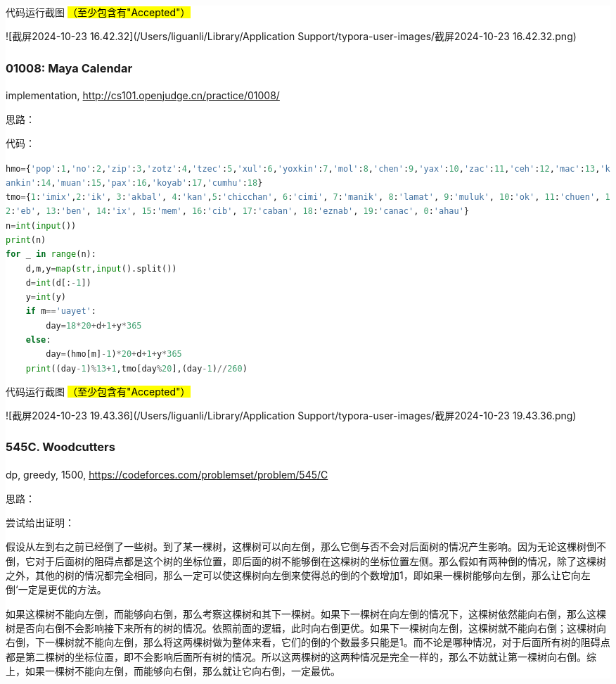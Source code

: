 

代码运行截图 <mark>（至少包含有"Accepted"）</mark>

![截屏2024-10-23 16.42.32](/Users/liguanli/Library/Application Support/typora-user-images/截屏2024-10-23 16.42.32.png)



### 01008: Maya Calendar

implementation, http://cs101.openjudge.cn/practice/01008/

思路：



代码：

```python
hmo={'pop':1,'no':2,'zip':3,'zotz':4,'tzec':5,'xul':6,'yoxkin':7,'mol':8,'chen':9,'yax':10,'zac':11,'ceh':12,'mac':13,'kankin':14,'muan':15,'pax':16,'koyab':17,'cumhu':18}
tmo={1:'imix',2:'ik', 3:'akbal', 4:'kan',5:'chicchan', 6:'cimi', 7:'manik', 8:'lamat', 9:'muluk', 10:'ok', 11:'chuen', 12:'eb', 13:'ben', 14:'ix', 15:'mem', 16:'cib', 17:'caban', 18:'eznab', 19:'canac', 0:'ahau'}
n=int(input())
print(n)
for _ in range(n):
    d,m,y=map(str,input().split())
    d=int(d[:-1])
    y=int(y)
    if m=='uayet':
        day=18*20+d+1+y*365
    else:
        day=(hmo[m]-1)*20+d+1+y*365
    print((day-1)%13+1,tmo[day%20],(day-1)//260)
```



代码运行截图 <mark>（至少包含有"Accepted"）</mark>

![截屏2024-10-23 19.43.36](/Users/liguanli/Library/Application Support/typora-user-images/截屏2024-10-23 19.43.36.png)



### 545C. Woodcutters

dp, greedy, 1500, https://codeforces.com/problemset/problem/545/C

思路：

尝试给出证明：

假设从左到右之前已经倒了一些树。到了某一棵树，这棵树可以向左倒，那么它倒与否不会对后面树的情况产生影响。因为无论这棵树倒不倒，它对于后面树的阻碍点都是这个树的坐标位置，即后面的树不能够倒在这棵树的坐标位置左侧。那么假如有两种倒的情况，除了这棵树之外，其他的树的情况都完全相同，那么一定可以使这棵树向左倒来使得总的倒的个数增加1，即如果一棵树能够向左倒，那么让它向左倒‘一定是更优的方法。

如果这棵树不能向左倒，而能够向右倒，那么考察这棵树和其下一棵树。如果下一棵树在向左倒的情况下，这棵树依然能向右倒，那么这棵树是否向右倒不会影响接下来所有的树的情况。依照前面的逻辑，此时向右倒更优。如果下一棵树向左倒，这棵树就不能向右倒；这棵树向右倒，下一棵树就不能向左倒，那么将这两棵树做为整体来看，它们的倒的个数最多只能是1。而不论是哪种情况，对于后面所有树的阻碍点都是第二棵树的坐标位置，即不会影响后面所有树的情况。所以这两棵树的这两种情况是完全一样的，那么不妨就让第一棵树向右倒。综上，如果一棵树不能向左倒，而能够向右倒，那么就让它向右倒，一定最优。
